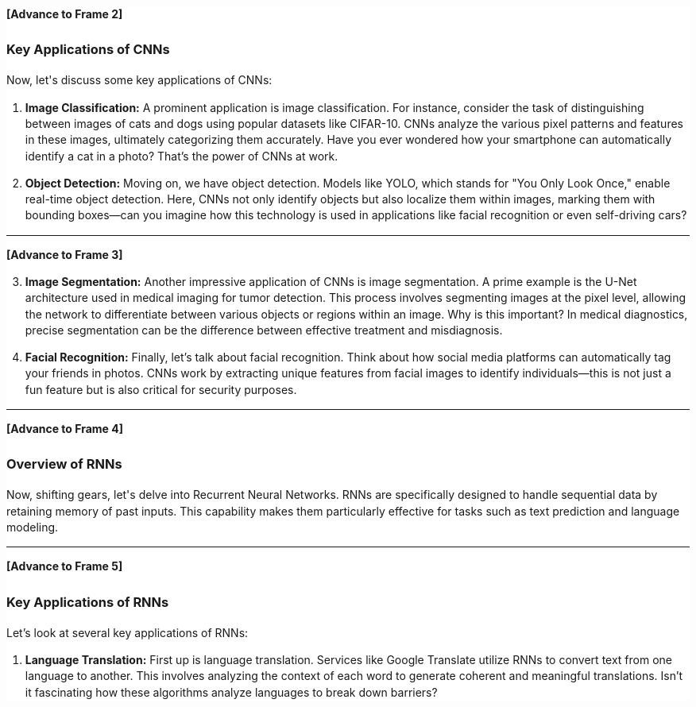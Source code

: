 
**[Advance to Frame 2]**

### Key Applications of CNNs

Now, let's discuss some key applications of CNNs:

1. **Image Classification:**
   A prominent application is image classification. For instance, consider the task of distinguishing between images of cats and dogs using popular datasets like CIFAR-10. CNNs analyze the various pixel patterns and features in these images, ultimately categorizing them accurately. Have you ever wondered how your smartphone can automatically identify a cat in a photo? That’s the power of CNNs at work.

2. **Object Detection:**
   Moving on, we have object detection. Models like YOLO, which stands for "You Only Look Once," enable real-time object detection. Here, CNNs not only identify objects but also localize them within images, marking them with bounding boxes—can you imagine how this technology is used in applications like facial recognition or even self-driving cars?

---

**[Advance to Frame 3]**

3. **Image Segmentation:**
   Another impressive application of CNNs is image segmentation. A prime example is the U-Net architecture used in medical imaging for tumor detection. This process involves segmenting images at the pixel level, allowing the network to differentiate between various objects or regions within an image. Why is this important? In medical diagnostics, precise segmentation can be the difference between effective treatment and misdiagnosis.

4. **Facial Recognition:**
   Finally, let’s talk about facial recognition. Think about how social media platforms can automatically tag your friends in photos. CNNs work by extracting unique features from facial images to identify individuals—this is not just a fun feature but is also critical for security purposes.

---

**[Advance to Frame 4]**

### Overview of RNNs

Now, shifting gears, let's delve into Recurrent Neural Networks. RNNs are specifically designed to handle sequential data by retaining memory of past inputs. This capability makes them particularly effective for tasks such as text prediction and language modeling.

---

**[Advance to Frame 5]**

### Key Applications of RNNs

Let’s look at several key applications of RNNs:

1. **Language Translation:**
   First up is language translation. Services like Google Translate utilize RNNs to convert text from one language to another. This involves analyzing the context of each word to generate coherent and meaningful translations. Isn’t it fascinating how these algorithms analyze languages to break down barriers?
